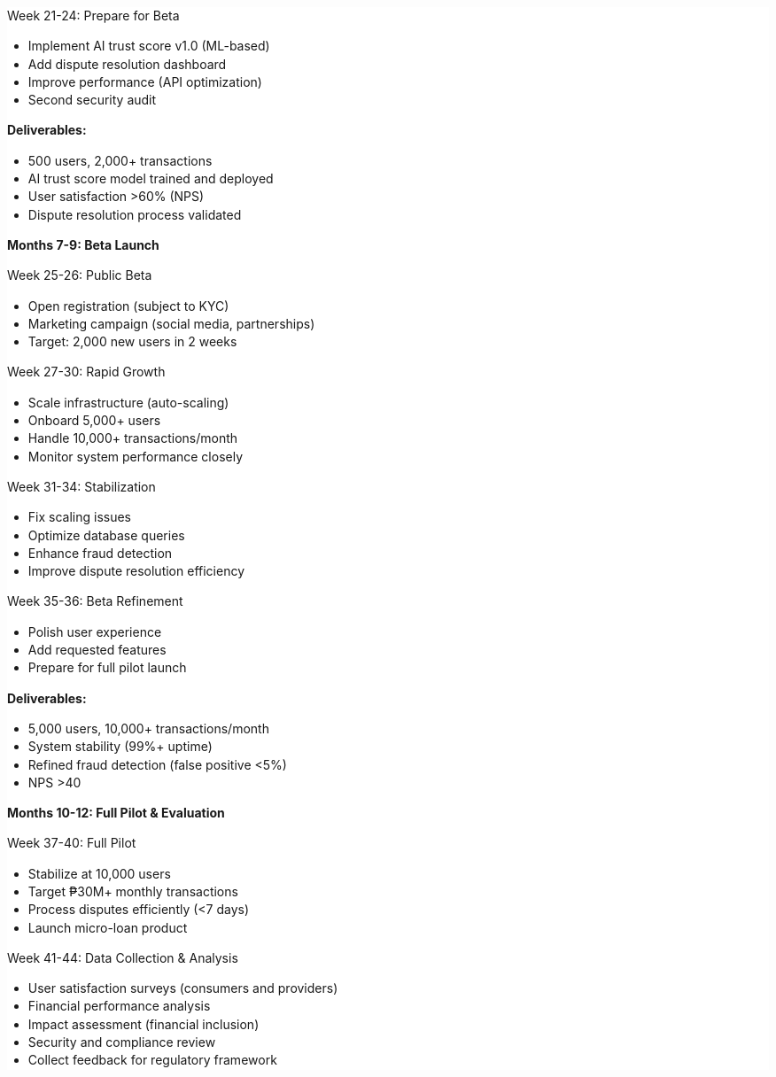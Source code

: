 Week 21-24: Prepare for Beta
- Implement AI trust score v1.0 (ML-based)
- Add dispute resolution dashboard
- Improve performance (API optimization)
- Second security audit

**Deliverables:**
- 500 users, 2,000+ transactions
- AI trust score model trained and deployed
- User satisfaction >60% (NPS)
- Dispute resolution process validated

**Months 7-9: Beta Launch**

Week 25-26: Public Beta
- Open registration (subject to KYC)
- Marketing campaign (social media, partnerships)
- Target: 2,000 new users in 2 weeks

Week 27-30: Rapid Growth
- Scale infrastructure (auto-scaling)
- Onboard 5,000+ users
- Handle 10,000+ transactions/month
- Monitor system performance closely

Week 31-34: Stabilization
- Fix scaling issues
- Optimize database queries
- Enhance fraud detection
- Improve dispute resolution efficiency

Week 35-36: Beta Refinement
- Polish user experience
- Add requested features
- Prepare for full pilot launch

**Deliverables:**
- 5,000 users, 10,000+ transactions/month
- System stability (99%+ uptime)
- Refined fraud detection (false positive <5%)
- NPS >40

**Months 10-12: Full Pilot & Evaluation**

Week 37-40: Full Pilot
- Stabilize at 10,000 users
- Target ₱30M+ monthly transactions
- Process disputes efficiently (<7 days)
- Launch micro-loan product

Week 41-44: Data Collection & Analysis
- User satisfaction surveys (consumers and providers)
- Financial performance analysis
- Impact assessment (financial inclusion)
- Security and compliance review
- Collect feedback for regulatory framework
